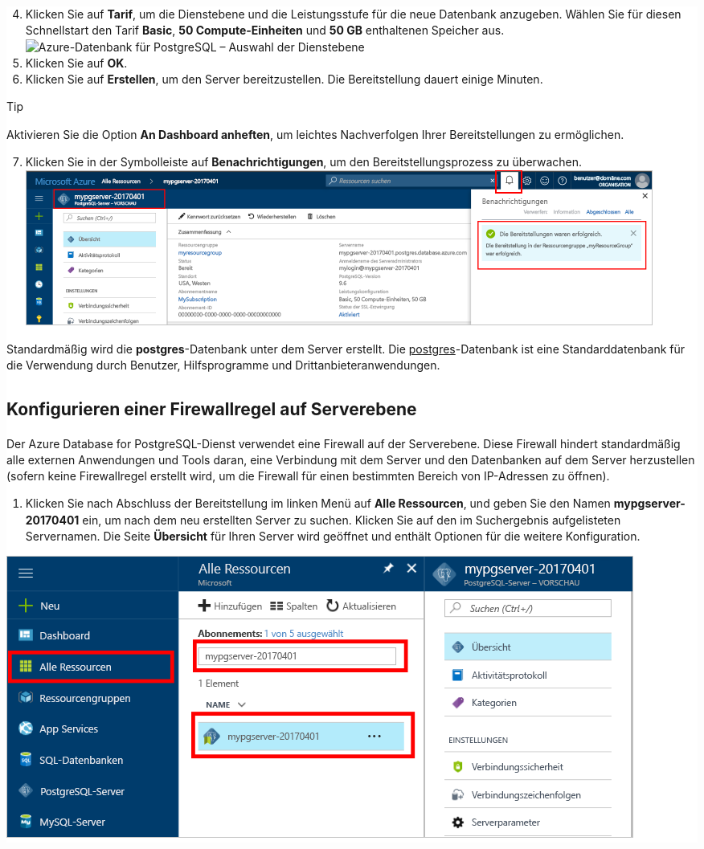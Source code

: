 4.  Klicken Sie auf **Tarif**, um die Dienstebene und die Leistungsstufe für die neue Datenbank anzugeben. Wählen Sie für diesen Schnellstart den Tarif **Basic**, **50 Compute-Einheiten** und **50 GB** enthaltenen Speicher aus.
 ![Azure-Datenbank für PostgreSQL – Auswahl der Dienstebene](./media/tutorial-design-database-using-azure-portal/2-service-tier.png)
5.  Klicken Sie auf **OK**.
6.  Klicken Sie auf **Erstellen**, um den Server bereitzustellen. Die Bereitstellung dauert einige Minuten.

  > [!TIP]
  > Aktivieren Sie die Option **An Dashboard anheften**, um leichtes Nachverfolgen Ihrer Bereitstellungen zu ermöglichen.

7.  Klicken Sie in der Symbolleiste auf **Benachrichtigungen**, um den Bereitstellungsprozess zu überwachen.
 ![Azure-Datenbank für PostgreSQL – Benachrichtigungen anzeigen](./media/tutorial-design-database-using-azure-portal/3-notifications.png)
   
  Standardmäßig wird die **postgres**-Datenbank unter dem Server erstellt. Die [postgres](https://www.postgresql.org/docs/9.6/static/app-initdb.html)-Datenbank ist eine Standarddatenbank für die Verwendung durch Benutzer, Hilfsprogramme und Drittanbieteranwendungen. 

## <a name="configure-a-server-level-firewall-rule"></a>Konfigurieren einer Firewallregel auf Serverebene

Der Azure Database for PostgreSQL-Dienst verwendet eine Firewall auf der Serverebene. Diese Firewall hindert standardmäßig alle externen Anwendungen und Tools daran, eine Verbindung mit dem Server und den Datenbanken auf dem Server herzustellen (sofern keine Firewallregel erstellt wird, um die Firewall für einen bestimmten Bereich von IP-Adressen zu öffnen). 

1.  Klicken Sie nach Abschluss der Bereitstellung im linken Menü auf **Alle Ressourcen**, und geben Sie den Namen **mypgserver-20170401** ein, um nach dem neu erstellten Server zu suchen. Klicken Sie auf den im Suchergebnis aufgelisteten Servernamen. Die Seite **Übersicht** für Ihren Server wird geöffnet und enthält Optionen für die weitere Konfiguration.
 
 ![Azure-Datenbank für PostgreSQL – Suchen nach dem Server ](./media/tutorial-design-database-using-azure-portal/4-locate.png)
